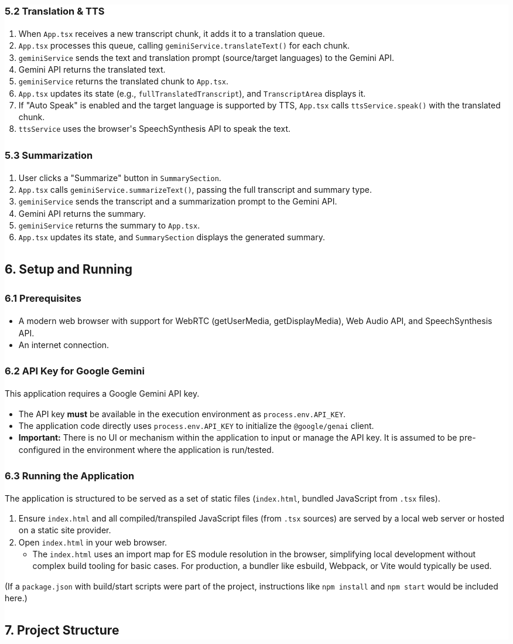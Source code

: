 ### 5.2 Translation & TTS
1.  When `App.tsx` receives a new transcript chunk, it adds it to a translation queue.
2.  `App.tsx` processes this queue, calling `geminiService.translateText()` for each chunk.
3.  `geminiService` sends the text and translation prompt (source/target languages) to the Gemini API.
4.  Gemini API returns the translated text.
5.  `geminiService` returns the translated chunk to `App.tsx`.
6.  `App.tsx` updates its state (e.g., `fullTranslatedTranscript`), and `TranscriptArea` displays it.
7.  If "Auto Speak" is enabled and the target language is supported by TTS, `App.tsx` calls `ttsService.speak()` with the translated chunk.
8.  `ttsService` uses the browser's SpeechSynthesis API to speak the text.

### 5.3 Summarization
1.  User clicks a "Summarize" button in `SummarySection`.
2.  `App.tsx` calls `geminiService.summarizeText()`, passing the full transcript and summary type.
3.  `geminiService` sends the transcript and a summarization prompt to the Gemini API.
4.  Gemini API returns the summary.
5.  `geminiService` returns the summary to `App.tsx`.
6.  `App.tsx` updates its state, and `SummarySection` displays the generated summary.

## 6. Setup and Running

### 6.1 Prerequisites
*   A modern web browser with support for WebRTC (getUserMedia, getDisplayMedia), Web Audio API, and SpeechSynthesis API.
*   An internet connection.

### 6.2 API Key for Google Gemini
This application requires a Google Gemini API key.
*   The API key **must** be available in the execution environment as `process.env.API_KEY`.
*   The application code directly uses `process.env.API_KEY` to initialize the `@google/genai` client.
*   **Important:** There is no UI or mechanism within the application to input or manage the API key. It is assumed to be pre-configured in the environment where the application is run/tested.

### 6.3 Running the Application
The application is structured to be served as a set of static files (`index.html`, bundled JavaScript from `.tsx` files).
1.  Ensure `index.html` and all compiled/transpiled JavaScript files (from `.tsx` sources) are served by a local web server or hosted on a static site provider.
2.  Open `index.html` in your web browser.
    *   The `index.html` uses an import map for ES module resolution in the browser, simplifying local development without complex build tooling for basic cases. For production, a bundler like esbuild, Webpack, or Vite would typically be used.

(If a `package.json` with build/start scripts were part of the project, instructions like `npm install` and `npm start` would be included here.)

## 7. Project Structure
